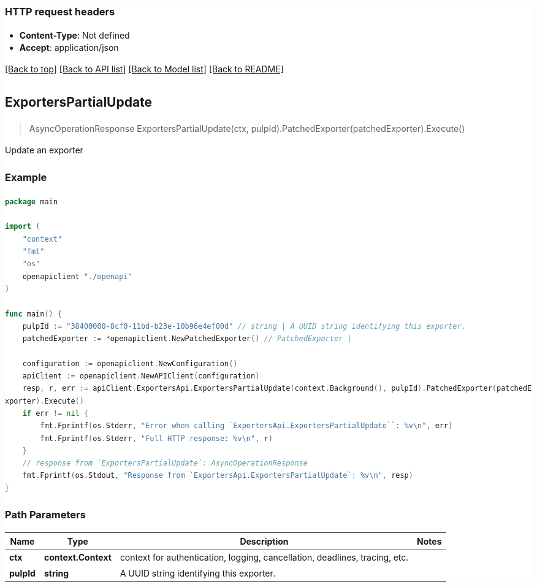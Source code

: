 ### HTTP request headers

- **Content-Type**: Not defined
- **Accept**: application/json

[[Back to top]](#) [[Back to API list]](../README.md#documentation-for-api-endpoints)
[[Back to Model list]](../README.md#documentation-for-models)
[[Back to README]](../README.md)


## ExportersPartialUpdate

> AsyncOperationResponse ExportersPartialUpdate(ctx, pulpId).PatchedExporter(patchedExporter).Execute()

Update an exporter



### Example

```go
package main

import (
    "context"
    "fmt"
    "os"
    openapiclient "./openapi"
)

func main() {
    pulpId := "38400000-8cf0-11bd-b23e-10b96e4ef00d" // string | A UUID string identifying this exporter.
    patchedExporter := *openapiclient.NewPatchedExporter() // PatchedExporter | 

    configuration := openapiclient.NewConfiguration()
    apiClient := openapiclient.NewAPIClient(configuration)
    resp, r, err := apiClient.ExportersApi.ExportersPartialUpdate(context.Background(), pulpId).PatchedExporter(patchedExporter).Execute()
    if err != nil {
        fmt.Fprintf(os.Stderr, "Error when calling `ExportersApi.ExportersPartialUpdate``: %v\n", err)
        fmt.Fprintf(os.Stderr, "Full HTTP response: %v\n", r)
    }
    // response from `ExportersPartialUpdate`: AsyncOperationResponse
    fmt.Fprintf(os.Stdout, "Response from `ExportersApi.ExportersPartialUpdate`: %v\n", resp)
}
```

### Path Parameters


Name | Type | Description  | Notes
------------- | ------------- | ------------- | -------------
**ctx** | **context.Context** | context for authentication, logging, cancellation, deadlines, tracing, etc.
**pulpId** | **string** | A UUID string identifying this exporter. | 
